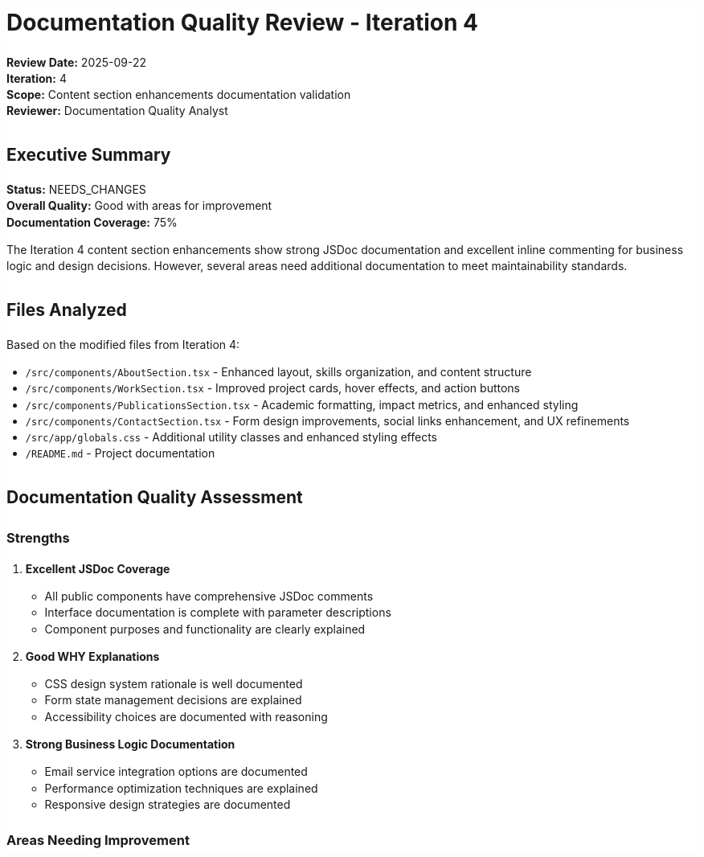 # Documentation Quality Review - Iteration 4

**Review Date:** 2025-09-22  
**Iteration:** 4  
**Scope:** Content section enhancements documentation validation  
**Reviewer:** Documentation Quality Analyst

## Executive Summary

**Status:** NEEDS_CHANGES  
**Overall Quality:** Good with areas for improvement  
**Documentation Coverage:** 75%

The Iteration 4 content section enhancements show strong JSDoc documentation and excellent inline commenting for business logic and design decisions. However, several areas need additional documentation to meet maintainability standards.

## Files Analyzed

Based on the modified files from Iteration 4:

- `/src/components/AboutSection.tsx` - Enhanced layout, skills organization, and content structure
- `/src/components/WorkSection.tsx` - Improved project cards, hover effects, and action buttons
- `/src/components/PublicationsSection.tsx` - Academic formatting, impact metrics, and enhanced styling
- `/src/components/ContactSection.tsx` - Form design improvements, social links enhancement, and UX refinements
- `/src/app/globals.css` - Additional utility classes and enhanced styling effects
- `/README.md` - Project documentation

## Documentation Quality Assessment

### Strengths

1. **Excellent JSDoc Coverage**
   - All public components have comprehensive JSDoc comments
   - Interface documentation is complete with parameter descriptions
   - Component purposes and functionality are clearly explained

2. **Good WHY Explanations**
   - CSS design system rationale is well documented
   - Form state management decisions are explained
   - Accessibility choices are documented with reasoning

3. **Strong Business Logic Documentation**
   - Email service integration options are documented
   - Performance optimization techniques are explained
   - Responsive design strategies are documented

### Areas Needing Improvement
